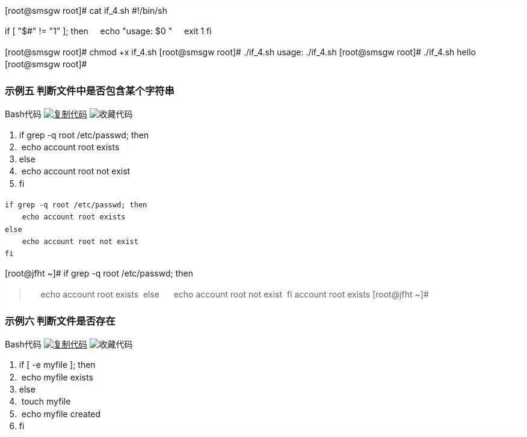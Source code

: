  

[root@smsgw root]# cat if_4.sh
#!/bin/sh

if [ "$#" != "1" ]; then
    echo "usage: $0 <file>"
    exit 1
fi

[root@smsgw root]# chmod +x if_4.sh
[root@smsgw root]# ./if_4.sh
usage: ./if_4.sh <file>
[root@smsgw root]# ./if_4.sh hello
[root@smsgw root]#

 

### 示例五 判断文件中是否包含某个字符串

Bash代码 [![复制代码](http://codingstandards.iteye.com/images/icon_copy.gif)](http://codingstandards.iteye.com/blog/780156) ![收藏代码](http://codingstandards.iteye.com/images/icon_star.png)

1. if grep -q root /etc/passwd; then   
2. ​    echo account root exists   
3. else   
4. ​    echo account root not exist   
5. fi  

```
if grep -q root /etc/passwd; then
    echo account root exists
else
    echo account root not exist
fi
```

 

[root@jfht ~]# if grep -q root /etc/passwd; then

>      echo account root exists
>  else
>      echo account root not exist
>  fi
> account root exists
> [root@jfht ~]#

 

### 示例六 判断文件是否存在

Bash代码 [![复制代码](http://codingstandards.iteye.com/images/icon_copy.gif)](http://codingstandards.iteye.com/blog/780156) ![收藏代码](http://codingstandards.iteye.com/images/icon_star.png)

1. if [ -e myfile ]; then   
2. ​    echo myfile exists   
3. else   
4. ​    touch myfile   
5. ​    echo myfile created   
6. fi  
